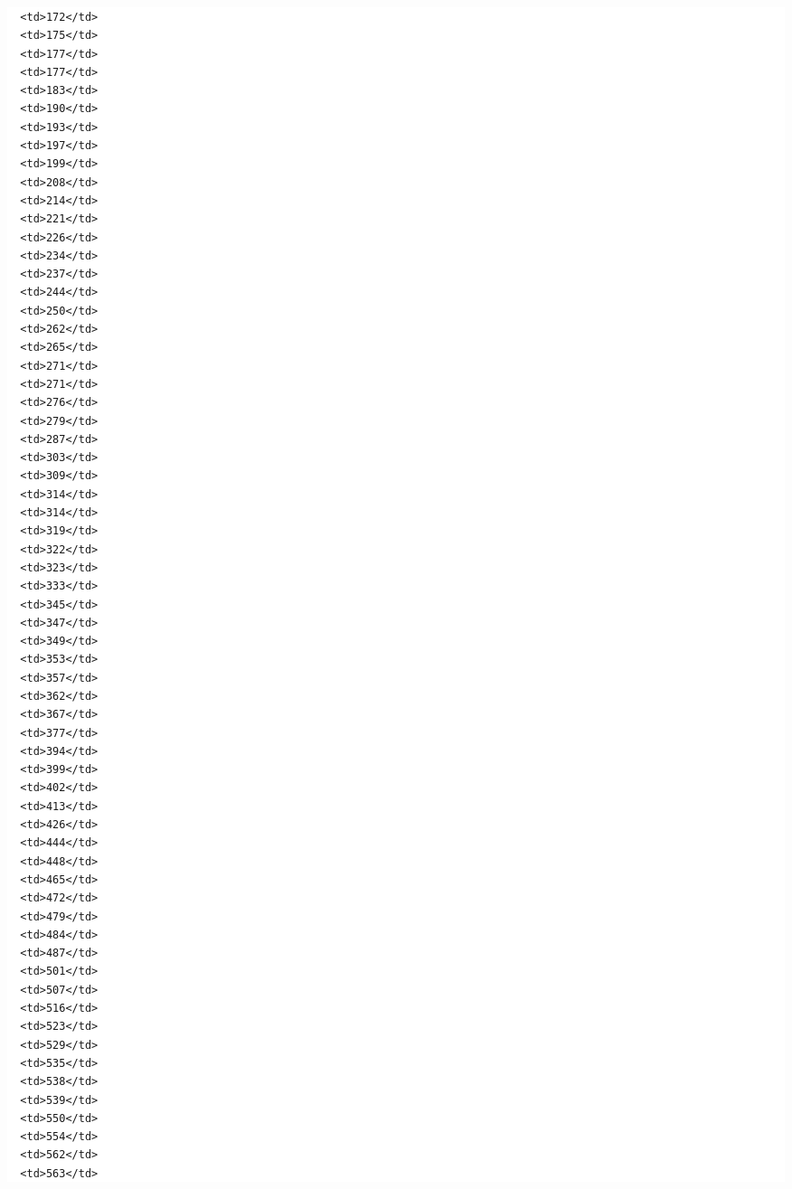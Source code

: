       <td>172</td>
      <td>175</td>
      <td>177</td>
      <td>177</td>
      <td>183</td>
      <td>190</td>
      <td>193</td>
      <td>197</td>
      <td>199</td>
      <td>208</td>
      <td>214</td>
      <td>221</td>
      <td>226</td>
      <td>234</td>
      <td>237</td>
      <td>244</td>
      <td>250</td>
      <td>262</td>
      <td>265</td>
      <td>271</td>
      <td>271</td>
      <td>276</td>
      <td>279</td>
      <td>287</td>
      <td>303</td>
      <td>309</td>
      <td>314</td>
      <td>314</td>
      <td>319</td>
      <td>322</td>
      <td>323</td>
      <td>333</td>
      <td>345</td>
      <td>347</td>
      <td>349</td>
      <td>353</td>
      <td>357</td>
      <td>362</td>
      <td>367</td>
      <td>377</td>
      <td>394</td>
      <td>399</td>
      <td>402</td>
      <td>413</td>
      <td>426</td>
      <td>444</td>
      <td>448</td>
      <td>465</td>
      <td>472</td>
      <td>479</td>
      <td>484</td>
      <td>487</td>
      <td>501</td>
      <td>507</td>
      <td>516</td>
      <td>523</td>
      <td>529</td>
      <td>535</td>
      <td>538</td>
      <td>539</td>
      <td>550</td>
      <td>554</td>
      <td>562</td>
      <td>563</td>